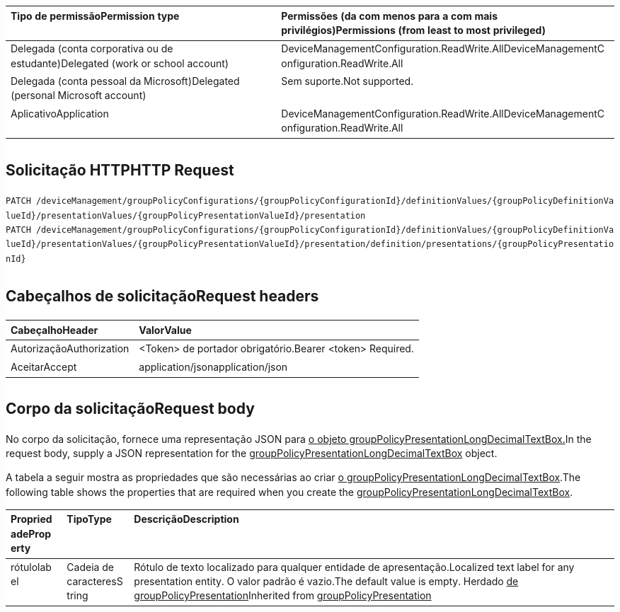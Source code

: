 |<span data-ttu-id="b67c2-111">Tipo de permissão</span><span class="sxs-lookup"><span data-stu-id="b67c2-111">Permission type</span></span>|<span data-ttu-id="b67c2-112">Permissões (da com menos para a com mais privilégios)</span><span class="sxs-lookup"><span data-stu-id="b67c2-112">Permissions (from least to most privileged)</span></span>|
|:---|:---|
|<span data-ttu-id="b67c2-113">Delegada (conta corporativa ou de estudante)</span><span class="sxs-lookup"><span data-stu-id="b67c2-113">Delegated (work or school account)</span></span>|<span data-ttu-id="b67c2-114">DeviceManagementConfiguration.ReadWrite.All</span><span class="sxs-lookup"><span data-stu-id="b67c2-114">DeviceManagementConfiguration.ReadWrite.All</span></span>|
|<span data-ttu-id="b67c2-115">Delegada (conta pessoal da Microsoft)</span><span class="sxs-lookup"><span data-stu-id="b67c2-115">Delegated (personal Microsoft account)</span></span>|<span data-ttu-id="b67c2-116">Sem suporte.</span><span class="sxs-lookup"><span data-stu-id="b67c2-116">Not supported.</span></span>|
|<span data-ttu-id="b67c2-117">Aplicativo</span><span class="sxs-lookup"><span data-stu-id="b67c2-117">Application</span></span>|<span data-ttu-id="b67c2-118">DeviceManagementConfiguration.ReadWrite.All</span><span class="sxs-lookup"><span data-stu-id="b67c2-118">DeviceManagementConfiguration.ReadWrite.All</span></span>|

## <a name="http-request"></a><span data-ttu-id="b67c2-119">Solicitação HTTP</span><span class="sxs-lookup"><span data-stu-id="b67c2-119">HTTP Request</span></span>

``` http
PATCH /deviceManagement/groupPolicyConfigurations/{groupPolicyConfigurationId}/definitionValues/{groupPolicyDefinitionValueId}/presentationValues/{groupPolicyPresentationValueId}/presentation
PATCH /deviceManagement/groupPolicyConfigurations/{groupPolicyConfigurationId}/definitionValues/{groupPolicyDefinitionValueId}/presentationValues/{groupPolicyPresentationValueId}/presentation/definition/presentations/{groupPolicyPresentationId}
```

## <a name="request-headers"></a><span data-ttu-id="b67c2-120">Cabeçalhos de solicitação</span><span class="sxs-lookup"><span data-stu-id="b67c2-120">Request headers</span></span>
|<span data-ttu-id="b67c2-121">Cabeçalho</span><span class="sxs-lookup"><span data-stu-id="b67c2-121">Header</span></span>|<span data-ttu-id="b67c2-122">Valor</span><span class="sxs-lookup"><span data-stu-id="b67c2-122">Value</span></span>|
|:---|:---|
|<span data-ttu-id="b67c2-123">Autorização</span><span class="sxs-lookup"><span data-stu-id="b67c2-123">Authorization</span></span>|<span data-ttu-id="b67c2-124">&lt;Token&gt; de portador obrigatório.</span><span class="sxs-lookup"><span data-stu-id="b67c2-124">Bearer &lt;token&gt; Required.</span></span>|
|<span data-ttu-id="b67c2-125">Aceitar</span><span class="sxs-lookup"><span data-stu-id="b67c2-125">Accept</span></span>|<span data-ttu-id="b67c2-126">application/json</span><span class="sxs-lookup"><span data-stu-id="b67c2-126">application/json</span></span>|

## <a name="request-body"></a><span data-ttu-id="b67c2-127">Corpo da solicitação</span><span class="sxs-lookup"><span data-stu-id="b67c2-127">Request body</span></span>
<span data-ttu-id="b67c2-128">No corpo da solicitação, fornece uma representação JSON para [o objeto groupPolicyPresentationLongDecimalTextBox.](../resources/intune-grouppolicy-grouppolicypresentationlongdecimaltextbox.md)</span><span class="sxs-lookup"><span data-stu-id="b67c2-128">In the request body, supply a JSON representation for the [groupPolicyPresentationLongDecimalTextBox](../resources/intune-grouppolicy-grouppolicypresentationlongdecimaltextbox.md) object.</span></span>

<span data-ttu-id="b67c2-129">A tabela a seguir mostra as propriedades que são necessárias ao criar [o groupPolicyPresentationLongDecimalTextBox](../resources/intune-grouppolicy-grouppolicypresentationlongdecimaltextbox.md).</span><span class="sxs-lookup"><span data-stu-id="b67c2-129">The following table shows the properties that are required when you create the [groupPolicyPresentationLongDecimalTextBox](../resources/intune-grouppolicy-grouppolicypresentationlongdecimaltextbox.md).</span></span>

|<span data-ttu-id="b67c2-130">Propriedade</span><span class="sxs-lookup"><span data-stu-id="b67c2-130">Property</span></span>|<span data-ttu-id="b67c2-131">Tipo</span><span class="sxs-lookup"><span data-stu-id="b67c2-131">Type</span></span>|<span data-ttu-id="b67c2-132">Descrição</span><span class="sxs-lookup"><span data-stu-id="b67c2-132">Description</span></span>|
|:---|:---|:---|
|<span data-ttu-id="b67c2-133">rótulo</span><span class="sxs-lookup"><span data-stu-id="b67c2-133">label</span></span>|<span data-ttu-id="b67c2-134">Cadeia de caracteres</span><span class="sxs-lookup"><span data-stu-id="b67c2-134">String</span></span>|<span data-ttu-id="b67c2-135">Rótulo de texto localizado para qualquer entidade de apresentação.</span><span class="sxs-lookup"><span data-stu-id="b67c2-135">Localized text label for any presentation entity.</span></span> <span data-ttu-id="b67c2-136">O valor padrão é vazio.</span><span class="sxs-lookup"><span data-stu-id="b67c2-136">The default value is empty.</span></span> <span data-ttu-id="b67c2-137">Herdado [de groupPolicyPresentation](../resources/intune-grouppolicy-grouppolicypresentation.md)</span><span class="sxs-lookup"><span data-stu-id="b67c2-137">Inherited from [groupPolicyPresentation](../resources/intune-grouppolicy-grouppolicypresentation.md)</span></span>|